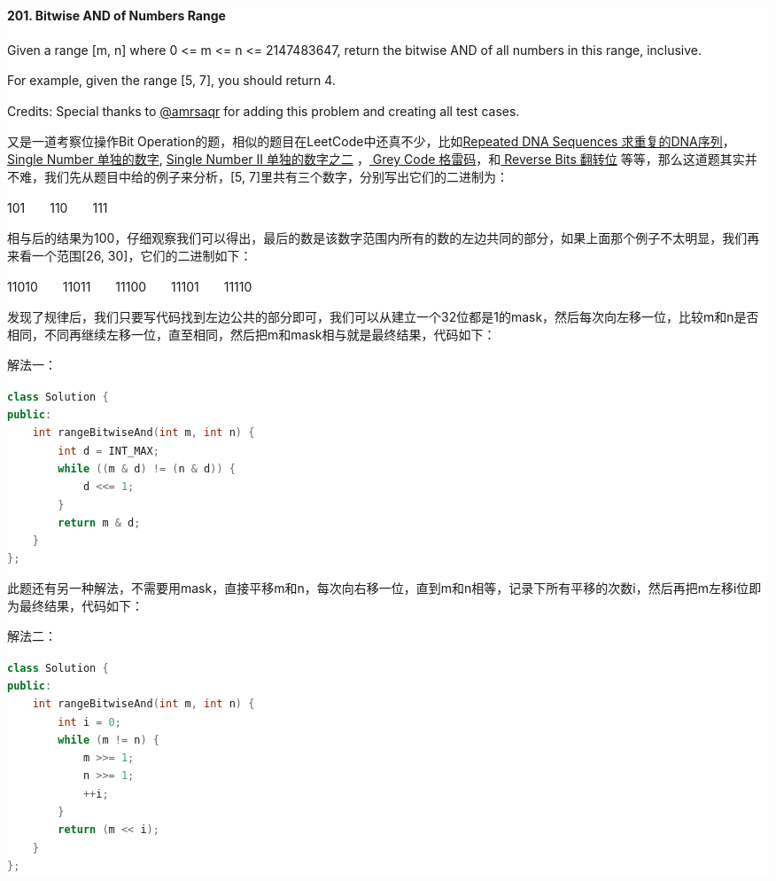 #### 201. Bitwise AND of Numbers Range

Given a range [m, n] where 0 <= m <= n <= 2147483647, return the bitwise AND of all numbers in this range, inclusive.

For example, given the range [5, 7], you should return 4.

Credits:
Special thanks to [@amrsaqr](https://leetcode.com/discuss/user/amrsaqr) for adding this problem and creating all test cases.

又是一道考察位操作Bit Operation的题，相似的题目在LeetCode中还真不少，比如[Repeated DNA Sequences 求重复的DNA序列](http://www.cnblogs.com/grandyang/p/4284205.html)，[ Single Number 单独的数字](http://www.cnblogs.com/grandyang/p/4130577.html),  [ Single Number II 单独的数字之二](http://www.cnblogs.com/grandyang/p/4263927.html) ，[ Grey Code 格雷码](http://www.cnblogs.com/grandyang/p/4315649.html)，和[ Reverse Bits 翻转位](http://www.cnblogs.com/grandyang/p/4321355.html) 等等，那么这道题其实并不难，我们先从题目中给的例子来分析，[5, 7]里共有三个数字，分别写出它们的二进制为：

101　　110　　111

相与后的结果为100，仔细观察我们可以得出，最后的数是该数字范围内所有的数的左边共同的部分，如果上面那个例子不太明显，我们再来看一个范围[26, 30]，它们的二进制如下：

11010　　11011　　11100　　11101　　11110

发现了规律后，我们只要写代码找到左边公共的部分即可，我们可以从建立一个32位都是1的mask，然后每次向左移一位，比较m和n是否相同，不同再继续左移一位，直至相同，然后把m和mask相与就是最终结果，代码如下：

解法一：

```C++
class Solution {
public:
    int rangeBitwiseAnd(int m, int n) {
        int d = INT_MAX;
        while ((m & d) != (n & d)) {
            d <<= 1;
        }
        return m & d;
    }
};
```

此题还有另一种解法，不需要用mask，直接平移m和n，每次向右移一位，直到m和n相等，记录下所有平移的次数i，然后再把m左移i位即为最终结果，代码如下：

解法二：

```C++
class Solution {
public:
    int rangeBitwiseAnd(int m, int n) {
        int i = 0;
        while (m != n) {
            m >>= 1;
            n >>= 1;
            ++i;
        }
        return (m << i);
    }
};
```
